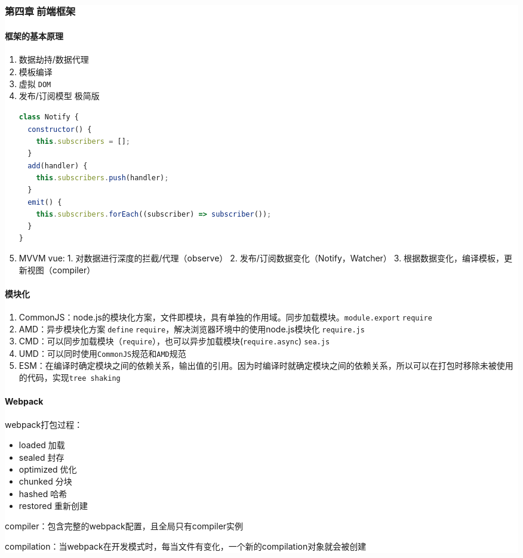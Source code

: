 ### 第四章 前端框架

#### 框架的基本原理

1. 数据劫持/数据代理
2. 模板编译
3. 虚拟 `DOM`
4. 发布/订阅模型
   极简版
   ```js
   class Notify {
     constructor() {
       this.subscribers = [];
     }
     add(handler) {
       this.subscribers.push(handler);
     }
     emit() {
       this.subscribers.forEach((subscriber) => subscriber());
     }
   }
   ```
5. MVVM
   vue: 1. 对数据进行深度的拦截/代理（observe） 2. 发布/订阅数据变化（Notify，Watcher） 3. 根据数据变化，编译模板，更新视图（compiler）


#### 模块化
1. CommonJS：node.js的模块化方案，文件即模块，具有单独的作用域。同步加载模块。`module.export` `require`
2. AMD：异步模块化方案 `define` `require`，解决浏览器环境中的使用node.js模块化 `require.js`
3. CMD：可以同步加载模块（`require`），也可以异步加载模块(`require.async`) `sea.js`
4. UMD：可以同时使用`CommonJS`规范和`AMD`规范
5. ESM：在编译时确定模块之间的依赖关系，输出值的引用。因为时编译时就确定模块之间的依赖关系，所以可以在打包时移除未被使用的代码，实现`tree shaking`

#### Webpack
webpack打包过程：
* loaded 加载
* sealed 封存
* optimized 优化
* chunked 分块
* hashed 哈希
* restored 重新创建

compiler：包含完整的webpack配置，且全局只有compiler实例

compilation：当webpack在开发模式时，每当文件有变化，一个新的compilation对象就会被创建
